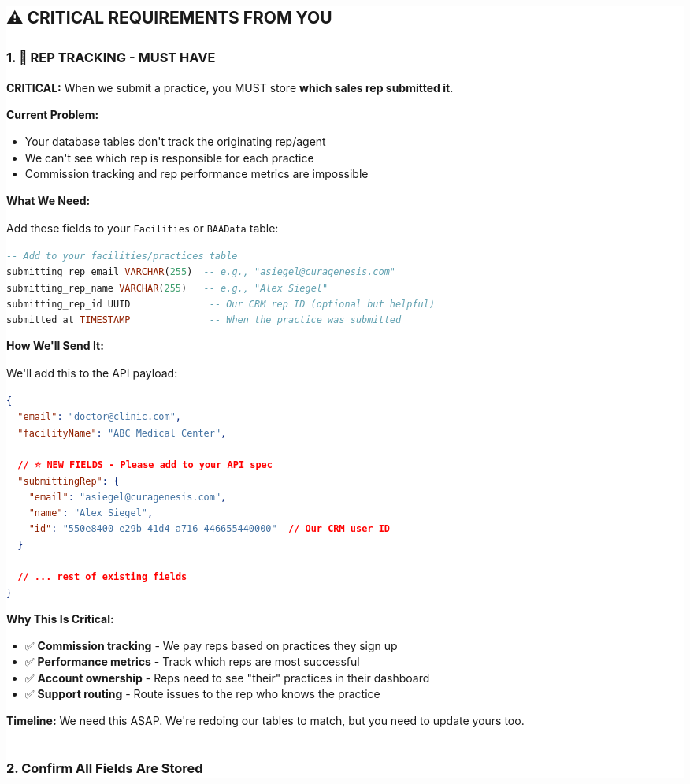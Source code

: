 ## ⚠️ CRITICAL REQUIREMENTS FROM YOU

### **1. 🔴 REP TRACKING - MUST HAVE**

**CRITICAL:** When we submit a practice, you MUST store **which sales rep submitted it**.

**Current Problem:**
- Your database tables don't track the originating rep/agent
- We can't see which rep is responsible for each practice
- Commission tracking and rep performance metrics are impossible

**What We Need:**

Add these fields to your `Facilities` or `BAAData` table:

```sql
-- Add to your facilities/practices table
submitting_rep_email VARCHAR(255)  -- e.g., "asiegel@curagenesis.com"
submitting_rep_name VARCHAR(255)   -- e.g., "Alex Siegel"
submitting_rep_id UUID              -- Our CRM rep ID (optional but helpful)
submitted_at TIMESTAMP              -- When the practice was submitted
```

**How We'll Send It:**

We'll add this to the API payload:

```json
{
  "email": "doctor@clinic.com",
  "facilityName": "ABC Medical Center",
  
  // ⭐ NEW FIELDS - Please add to your API spec
  "submittingRep": {
    "email": "asiegel@curagenesis.com",
    "name": "Alex Siegel",
    "id": "550e8400-e29b-41d4-a716-446655440000"  // Our CRM user ID
  }
  
  // ... rest of existing fields
}
```

**Why This Is Critical:**
- ✅ **Commission tracking** - We pay reps based on practices they sign up
- ✅ **Performance metrics** - Track which reps are most successful
- ✅ **Account ownership** - Reps need to see "their" practices in their dashboard
- ✅ **Support routing** - Route issues to the rep who knows the practice

**Timeline:** We need this ASAP. We're redoing our tables to match, but you need to update yours too.

---

### **2. Confirm All Fields Are Stored**
